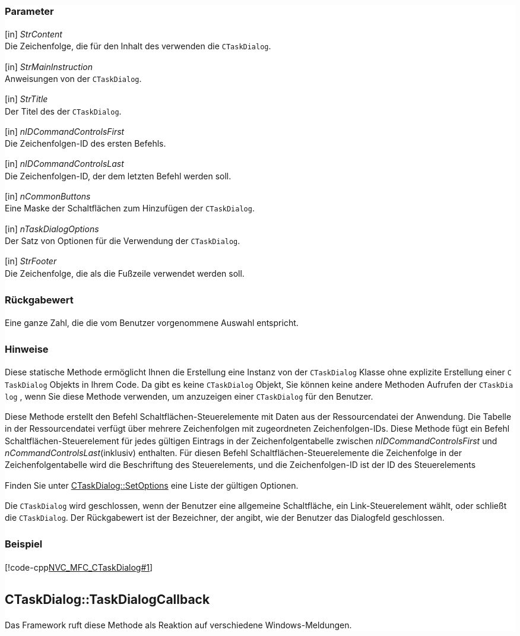 ### <a name="parameters"></a>Parameter  
 [in] *StrContent*  
 Die Zeichenfolge, die für den Inhalt des verwenden die `CTaskDialog`.  
  
 [in] *StrMainInstruction*  
 Anweisungen von der `CTaskDialog`.  
  
 [in] *StrTitle*  
 Der Titel des der `CTaskDialog`.  
  
 [in] *nIDCommandControlsFirst*  
 Die Zeichenfolgen-ID des ersten Befehls.  
  
 [in] *nIDCommandControlsLast*  
 Die Zeichenfolgen-ID, der dem letzten Befehl werden soll.  
  
 [in] *nCommonButtons*  
 Eine Maske der Schaltflächen zum Hinzufügen der `CTaskDialog`.  
  
 [in] *nTaskDialogOptions*  
 Der Satz von Optionen für die Verwendung der `CTaskDialog`.  
  
 [in] *StrFooter*  
 Die Zeichenfolge, die als die Fußzeile verwendet werden soll.  
  
### <a name="return-value"></a>Rückgabewert  
 Eine ganze Zahl, die die vom Benutzer vorgenommene Auswahl entspricht.  
  
### <a name="remarks"></a>Hinweise  
 Diese statische Methode ermöglicht Ihnen die Erstellung eine Instanz von der `CTaskDialog` Klasse ohne explizite Erstellung einer `CTaskDialog` Objekts in Ihrem Code. Da gibt es keine `CTaskDialog` Objekt, Sie können keine andere Methoden Aufrufen der `CTaskDialog` , wenn Sie diese Methode verwenden, um anzuzeigen einer `CTaskDialog` für den Benutzer.  
  
 Diese Methode erstellt den Befehl Schaltflächen-Steuerelemente mit Daten aus der Ressourcendatei der Anwendung. Die Tabelle in der Ressourcendatei verfügt über mehrere Zeichenfolgen mit zugeordneten Zeichenfolgen-IDs. Diese Methode fügt ein Befehl Schaltflächen-Steuerelement für jedes gültigen Eintrags in der Zeichenfolgentabelle zwischen *nIDCommandControlsFirst* und *nCommandControlsLast*(inklusiv) enthalten. Für diesen Befehl Schaltflächen-Steuerelemente die Zeichenfolge in der Zeichenfolgentabelle wird die Beschriftung des Steuerelements, und die Zeichenfolgen-ID ist der ID des Steuerelements  
  
 Finden Sie unter [CTaskDialog::SetOptions](#setoptions) eine Liste der gültigen Optionen.  
  
 Die `CTaskDialog` wird geschlossen, wenn der Benutzer eine allgemeine Schaltfläche, ein Link-Steuerelement wählt, oder schließt die `CTaskDialog`. Der Rückgabewert ist der Bezeichner, der angibt, wie der Benutzer das Dialogfeld geschlossen.  
  
### <a name="example"></a>Beispiel  
 [!code-cpp[NVC_MFC_CTaskDialog#1](../../mfc/reference/codesnippet/cpp/ctaskdialog-class_5.cpp)]  
  
##  <a name="taskdialogcallback"></a>  CTaskDialog::TaskDialogCallback  
 Das Framework ruft diese Methode als Reaktion auf verschiedene Windows-Meldungen.  
  